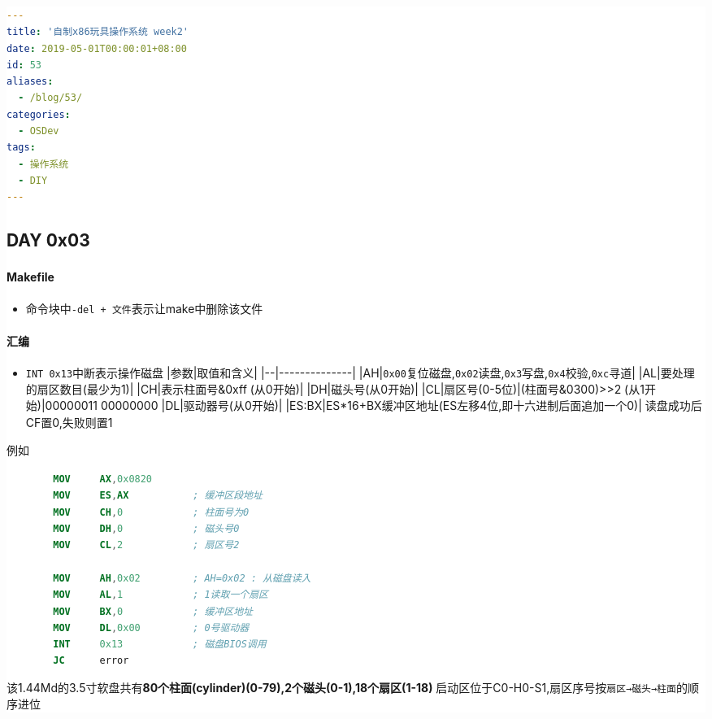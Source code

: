 ```yaml
---
title: '自制x86玩具操作系统 week2'
date: 2019-05-01T00:00:01+08:00
id: 53
aliases:
  - /blog/53/
categories:
  - OSDev
tags:
  - 操作系统
  - DIY
---
```


## DAY 0x03

#### Makefile
- 命令块中`-del + 文件`表示让make中删除该文件

#### 汇编
- `INT 0x13`中断表示操作磁盘
|参数|取值和含义|
|--|--------------|
|AH|`0x00`复位磁盘,`0x02`读盘,`0x3`写盘,`0x4`校验,`0xc`寻道|
|AL|要处理的扇区数目(最少为1)|
|CH|表示柱面号&0xff (从0开始)|
|DH|磁头号(从0开始)|
|CL|扇区号(0-5位)|(柱面号&0300)>>2 (从1开始)|00000011 00000000
|DL|驱动器号(从0开始)|
|ES:BX|ES\*16+BX缓冲区地址(ES左移4位,即十六进制后面追加一个0)|
读盘成功后CF置0,失败则置1

例如
```nasm
		MOV		AX,0x0820
		MOV		ES,AX			; 缓冲区段地址
		MOV		CH,0			; 柱面号为0
		MOV		DH,0			; 磁头号0
		MOV		CL,2			; 扇区号2

		MOV		AH,0x02			; AH=0x02 : 从磁盘读入
		MOV		AL,1			; 1读取一个扇区
		MOV		BX,0			; 缓冲区地址
		MOV		DL,0x00			; 0号驱动器
		INT		0x13			; 磁盘BIOS调用
		JC		error
```
该1.44Md的3.5寸软盘共有**80个柱面(cylinder)(0-79),2个磁头(0-1),18个扇区(1-18)**
启动区位于C0-H0-S1,扇区序号按`扇区→磁头→柱面`的顺序进位
